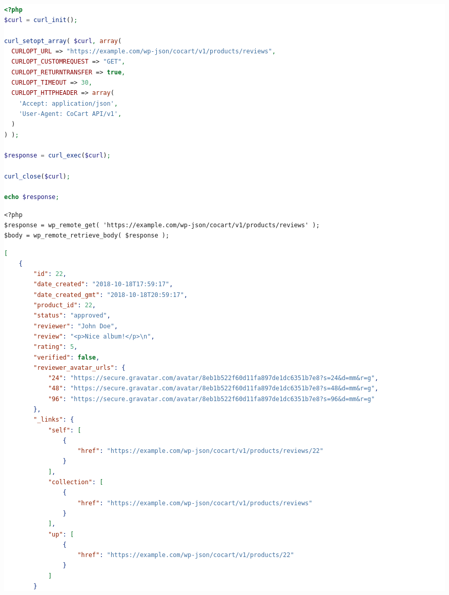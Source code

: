 ```php
<?php
$curl = curl_init();

curl_setopt_array( $curl, array(
  CURLOPT_URL => "https://example.com/wp-json/cocart/v1/products/reviews",
  CURLOPT_CUSTOMREQUEST => "GET",
  CURLOPT_RETURNTRANSFER => true,
  CURLOPT_TIMEOUT => 30,
  CURLOPT_HTTPHEADER => array(
    'Accept: application/json',
    'User-Agent: CoCart API/v1',
  )
) );

$response = curl_exec($curl);

curl_close($curl);

echo $response;
```

```php--wp-http-api
<?php
$response = wp_remote_get( 'https://example.com/wp-json/cocart/v1/products/reviews' );
$body = wp_remote_retrieve_body( $response );
```

```json
[
	{
		"id": 22,
		"date_created": "2018-10-18T17:59:17",
		"date_created_gmt": "2018-10-18T20:59:17",
		"product_id": 22,
		"status": "approved",
		"reviewer": "John Doe",
		"review": "<p>Nice album!</p>\n",
		"rating": 5,
		"verified": false,
		"reviewer_avatar_urls": {
			"24": "https://secure.gravatar.com/avatar/8eb1b522f60d11fa897de1dc6351b7e8?s=24&d=mm&r=g",
			"48": "https://secure.gravatar.com/avatar/8eb1b522f60d11fa897de1dc6351b7e8?s=48&d=mm&r=g",
			"96": "https://secure.gravatar.com/avatar/8eb1b522f60d11fa897de1dc6351b7e8?s=96&d=mm&r=g"
		},
		"_links": {
			"self": [
				{
					"href": "https://example.com/wp-json/cocart/v1/products/reviews/22"
				}
			],
			"collection": [
				{
					"href": "https://example.com/wp-json/cocart/v1/products/reviews"
				}
			],
			"up": [
				{
					"href": "https://example.com/wp-json/cocart/v1/products/22"
				}
			]
		}
```